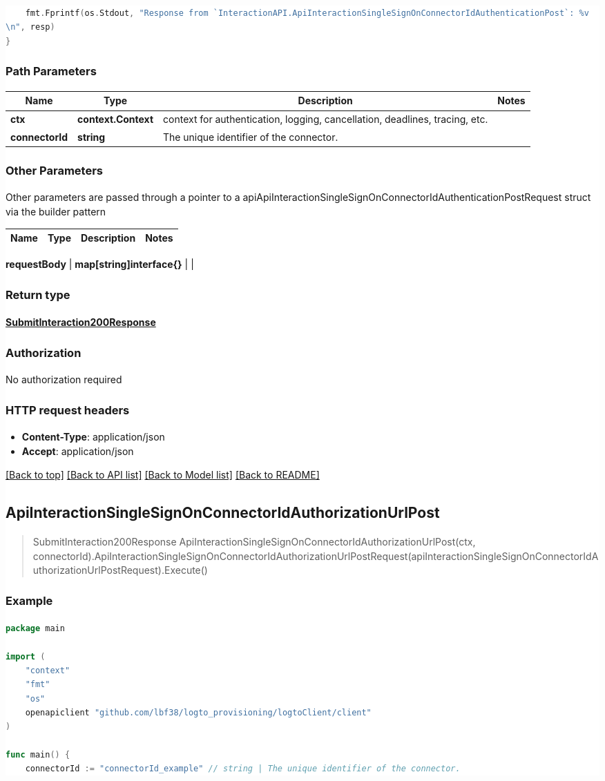 ```go
	fmt.Fprintf(os.Stdout, "Response from `InteractionAPI.ApiInteractionSingleSignOnConnectorIdAuthenticationPost`: %v\n", resp)
}
```

### Path Parameters


Name | Type | Description  | Notes
------------- | ------------- | ------------- | -------------
**ctx** | **context.Context** | context for authentication, logging, cancellation, deadlines, tracing, etc.
**connectorId** | **string** | The unique identifier of the connector. | 

### Other Parameters

Other parameters are passed through a pointer to a apiApiInteractionSingleSignOnConnectorIdAuthenticationPostRequest struct via the builder pattern


Name | Type | Description  | Notes
------------- | ------------- | ------------- | -------------

 **requestBody** | **map[string]interface{}** |  | 

### Return type

[**SubmitInteraction200Response**](SubmitInteraction200Response.md)

### Authorization

No authorization required

### HTTP request headers

- **Content-Type**: application/json
- **Accept**: application/json

[[Back to top]](#) [[Back to API list]](../README.md#documentation-for-api-endpoints)
[[Back to Model list]](../README.md#documentation-for-models)
[[Back to README]](../README.md)


## ApiInteractionSingleSignOnConnectorIdAuthorizationUrlPost

> SubmitInteraction200Response ApiInteractionSingleSignOnConnectorIdAuthorizationUrlPost(ctx, connectorId).ApiInteractionSingleSignOnConnectorIdAuthorizationUrlPostRequest(apiInteractionSingleSignOnConnectorIdAuthorizationUrlPostRequest).Execute()



### Example

```go
package main

import (
	"context"
	"fmt"
	"os"
	openapiclient "github.com/lbf38/logto_provisioning/logtoClient/client"
)

func main() {
	connectorId := "connectorId_example" // string | The unique identifier of the connector.
```